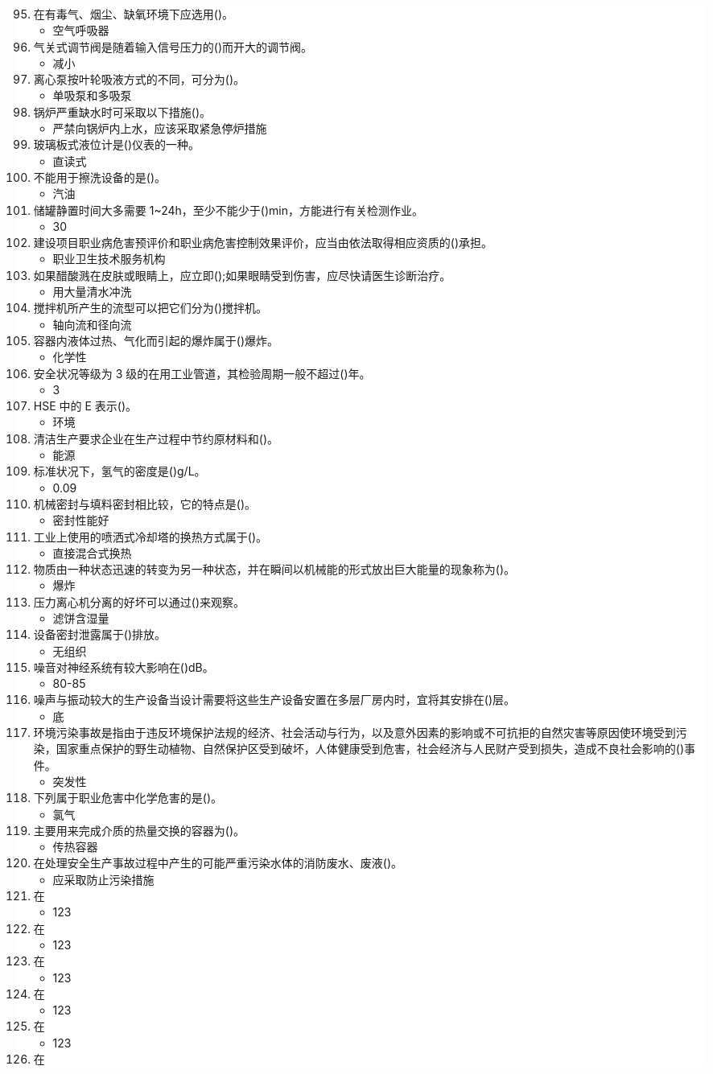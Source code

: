 95. 在有毒气、烟尘、缺氧环境下应选用()。
    - 空气呼吸器
96. 气关式调节阀是随着输入信号压力的()而开大的调节阀。
    - 减小
97. 离心泵按叶轮吸液方式的不同，可分为()。
    - 单吸泵和多吸泵
98. 锅炉严重缺水时可采取以下措施()。
    - 严禁向锅炉内上水，应该采取紧急停炉措施
99. 玻璃板式液位计是()仪表的一种。
    - 直读式
100. 不能用于擦洗设备的是()。
     - 汽油
101. 储罐静置时间大多需要 1~24h，至少不能少于()min，方能进行有关检测作业。
     - 30
102. 建设项目职业病危害预评价和职业病危害控制效果评价，应当由依法取得相应资质的()承担。
     - 职业卫生技术服务机构
103. 如果醋酸溅在皮肤或眼睛上，应立即();如果眼睛受到伤害，应尽快请医生诊断治疗。
     - 用大量清水冲洗
104. 搅拌机所产生的流型可以把它们分为()搅拌机。
     - 轴向流和径向流
105. 容器内液体过热、气化而引起的爆炸属于()爆炸。
     - 化学性
106. 安全状况等级为 3 级的在用工业管道，其检验周期一般不超过()年。
     - 3
107. HSE 中的 E 表示()。
     - 环境
108. 清洁生产要求企业在生产过程中节约原材料和()。
     - 能源
109. 标准状况下，氢气的密度是()g/L。
     - 0.09
110. 机械密封与填料密封相比较，它的特点是()。
     - 密封性能好
111. 工业上使用的喷洒式冷却塔的换热方式属于()。
     - 直接混合式换热
112. 物质由一种状态迅速的转变为另一种状态，并在瞬间以机械能的形式放出巨大能量的现象称为()。
     - 爆炸
113. 压力离心机分离的好坏可以通过()来观察。
     - 滤饼含湿量
114. 设备密封泄露属于()排放。
     - 无组织
115. 噪音对神经系统有较大影响在()dB。
     - 80-85
116. 噪声与振动较大的生产设备当设计需要将这些生产设备安置在多层厂房内时，宜将其安排在()层。
     - 底
117. 环境污染事故是指由于违反环境保护法规的经济、社会活动与行为，以及意外因素的影响或不可抗拒的自然灾害等原因使环境受到污染，国家重点保护的野生动植物、自然保护区受到破坏，人体健康受到危害，社会经济与人民财产受到损失，造成不良社会影响的()事件。
     - 突发性
118. 下列属于职业危害中化学危害的是()。
     - 氯气
119. 主要用来完成介质的热量交换的容器为()。
     - 传热容器
120. 在处理安全生产事故过程中产生的可能严重污染水体的消防废水、废液()。
     - 应采取防止污染措施
121. 在
     - 123
122. 在
     - 123
123. 在
     - 123
124. 在
     - 123
125. 在
     - 123
126. 在